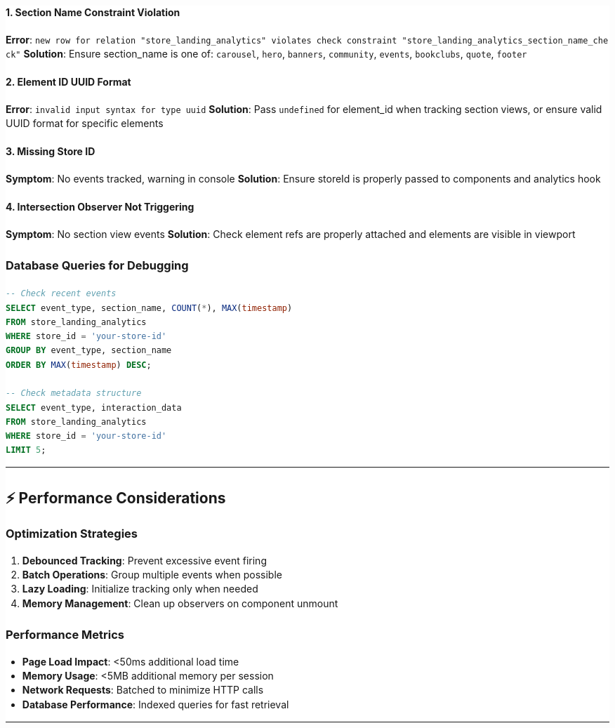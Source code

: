 #### **1. Section Name Constraint Violation**
**Error**: `new row for relation "store_landing_analytics" violates check constraint "store_landing_analytics_section_name_check"`
**Solution**: Ensure section_name is one of: `carousel`, `hero`, `banners`, `community`, `events`, `bookclubs`, `quote`, `footer`

#### **2. Element ID UUID Format**
**Error**: `invalid input syntax for type uuid`
**Solution**: Pass `undefined` for element_id when tracking section views, or ensure valid UUID format for specific elements

#### **3. Missing Store ID**
**Symptom**: No events tracked, warning in console
**Solution**: Ensure storeId is properly passed to components and analytics hook

#### **4. Intersection Observer Not Triggering**
**Symptom**: No section view events
**Solution**: Check element refs are properly attached and elements are visible in viewport

### **Database Queries for Debugging**
```sql
-- Check recent events
SELECT event_type, section_name, COUNT(*), MAX(timestamp) 
FROM store_landing_analytics 
WHERE store_id = 'your-store-id' 
GROUP BY event_type, section_name 
ORDER BY MAX(timestamp) DESC;

-- Check metadata structure
SELECT event_type, interaction_data 
FROM store_landing_analytics 
WHERE store_id = 'your-store-id' 
LIMIT 5;
```

---

## **⚡ Performance Considerations**

### **Optimization Strategies**
1. **Debounced Tracking**: Prevent excessive event firing
2. **Batch Operations**: Group multiple events when possible
3. **Lazy Loading**: Initialize tracking only when needed
4. **Memory Management**: Clean up observers on component unmount

### **Performance Metrics**
- **Page Load Impact**: <50ms additional load time
- **Memory Usage**: <5MB additional memory per session
- **Network Requests**: Batched to minimize HTTP calls
- **Database Performance**: Indexed queries for fast retrieval

---
